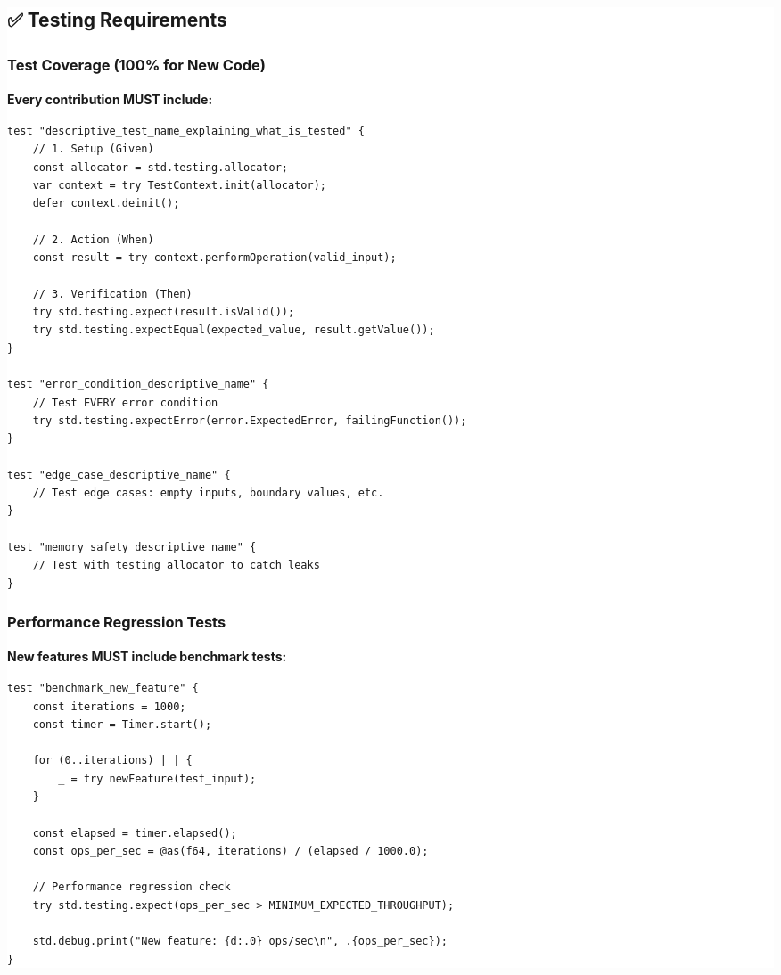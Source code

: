 ## ✅ Testing Requirements

### Test Coverage (100% for New Code)

**Every contribution MUST include:**

```zig
test "descriptive_test_name_explaining_what_is_tested" {
    // 1. Setup (Given)
    const allocator = std.testing.allocator;
    var context = try TestContext.init(allocator);
    defer context.deinit();
    
    // 2. Action (When)  
    const result = try context.performOperation(valid_input);
    
    // 3. Verification (Then)
    try std.testing.expect(result.isValid());
    try std.testing.expectEqual(expected_value, result.getValue());
}

test "error_condition_descriptive_name" {
    // Test EVERY error condition
    try std.testing.expectError(error.ExpectedError, failingFunction());
}

test "edge_case_descriptive_name" {
    // Test edge cases: empty inputs, boundary values, etc.
}

test "memory_safety_descriptive_name" {
    // Test with testing allocator to catch leaks
}
```

### Performance Regression Tests

**New features MUST include benchmark tests:**

```zig
test "benchmark_new_feature" {
    const iterations = 1000;
    const timer = Timer.start();
    
    for (0..iterations) |_| {
        _ = try newFeature(test_input);
    }
    
    const elapsed = timer.elapsed();
    const ops_per_sec = @as(f64, iterations) / (elapsed / 1000.0);
    
    // Performance regression check
    try std.testing.expect(ops_per_sec > MINIMUM_EXPECTED_THROUGHPUT);
    
    std.debug.print("New feature: {d:.0} ops/sec\n", .{ops_per_sec});
}
```
